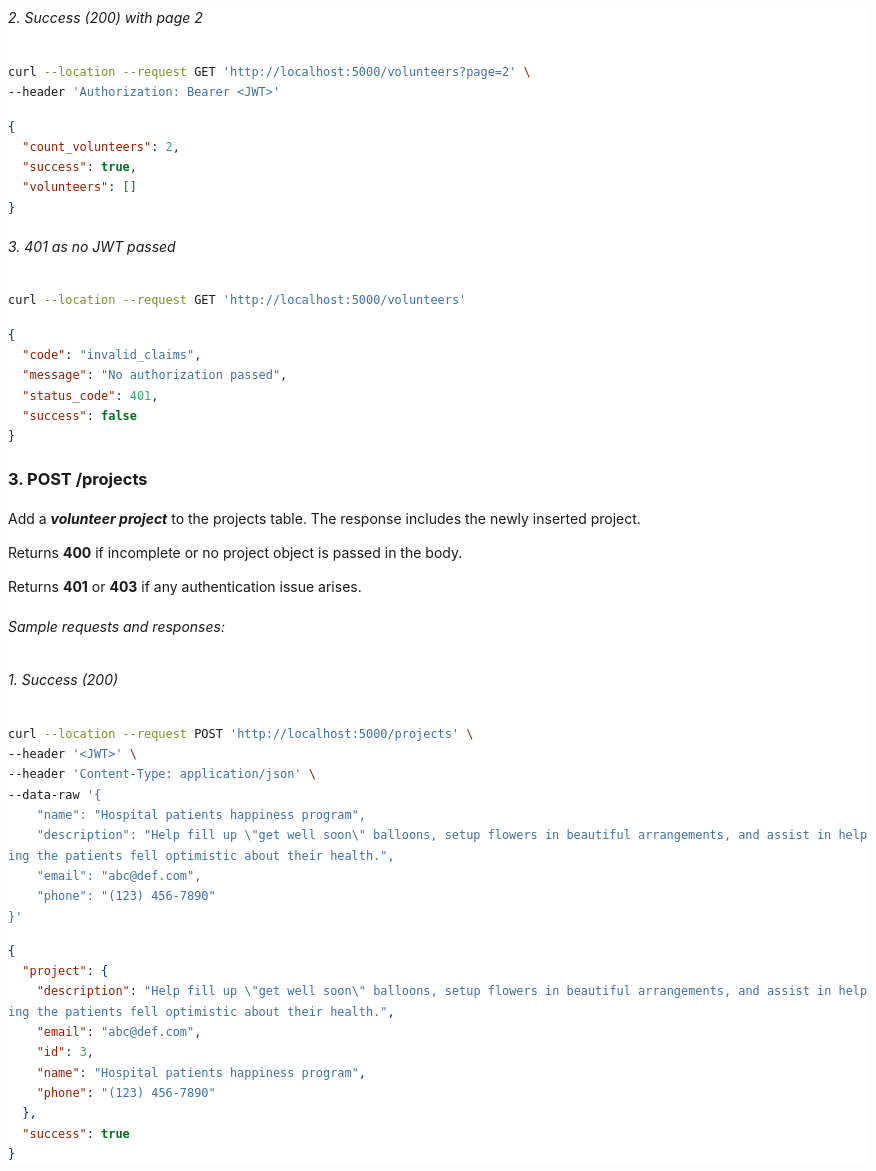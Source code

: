 
###### 2. Success (200) with page 2

```bash
curl --location --request GET 'http://localhost:5000/volunteers?page=2' \
--header 'Authorization: Bearer <JWT>'
```

```json
{
  "count_volunteers": 2,
  "success": true,
  "volunteers": []
}
```

###### 3. 401 as no JWT passed

```bash
curl --location --request GET 'http://localhost:5000/volunteers'
```

```json
{
  "code": "invalid_claims",
  "message": "No authorization passed",
  "status_code": 401,
  "success": false
}
```

### 3. POST /projects

Add a _**volunteer project**_ to the projects table. 
The response includes the newly inserted project.

Returns **400** if incomplete or no project object is passed in the body.

Returns **401** or **403** if any authentication issue arises.

###### Sample requests and responses:

###### 1. Success (200)

```bash
curl --location --request POST 'http://localhost:5000/projects' \
--header '<JWT>' \
--header 'Content-Type: application/json' \
--data-raw '{
    "name": "Hospital patients happiness program",
    "description": "Help fill up \"get well soon\" balloons, setup flowers in beautiful arrangements, and assist in helping the patients fell optimistic about their health.",
    "email": "abc@def.com",
    "phone": "(123) 456-7890"
}'
```

```json
{
  "project": {
    "description": "Help fill up \"get well soon\" balloons, setup flowers in beautiful arrangements, and assist in helping the patients fell optimistic about their health.",
    "email": "abc@def.com",
    "id": 3,
    "name": "Hospital patients happiness program",
    "phone": "(123) 456-7890"
  },
  "success": true
}
```
